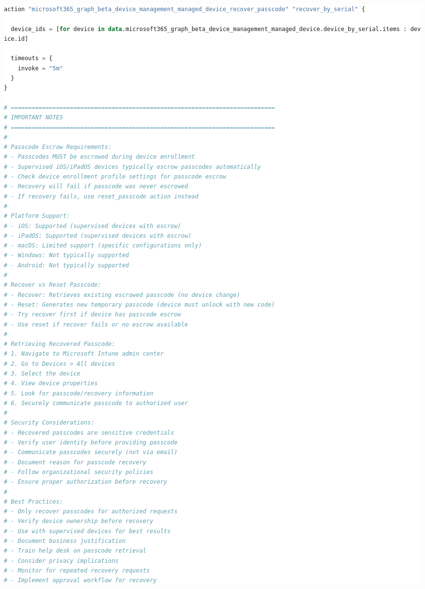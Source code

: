 ```terraform
action "microsoft365_graph_beta_device_management_managed_device_recover_passcode" "recover_by_serial" {

  device_ids = [for device in data.microsoft365_graph_beta_device_management_managed_device.device_by_serial.items : device.id]

  timeouts = {
    invoke = "5m"
  }
}

# ============================================================================
# IMPORTANT NOTES
# ============================================================================
# 
# Passcode Escrow Requirements:
# - Passcodes MUST be escrowed during device enrollment
# - Supervised iOS/iPadOS devices typically escrow passcodes automatically
# - Check device enrollment profile settings for passcode escrow
# - Recovery will fail if passcode was never escrowed
# - If recovery fails, use reset_passcode action instead
#
# Platform Support:
# - iOS: Supported (supervised devices with escrow)
# - iPadOS: Supported (supervised devices with escrow)
# - macOS: Limited support (specific configurations only)
# - Windows: Not typically supported
# - Android: Not typically supported
#
# Recover vs Reset Passcode:
# - Recover: Retrieves existing escrowed passcode (no device change)
# - Reset: Generates new temporary passcode (device must unlock with new code)
# - Try recover first if device has passcode escrow
# - Use reset if recover fails or no escrow available
#
# Retrieving Recovered Passcode:
# 1. Navigate to Microsoft Intune admin center
# 2. Go to Devices > All devices
# 3. Select the device
# 4. View device properties
# 5. Look for passcode/recovery information
# 6. Securely communicate passcode to authorized user
#
# Security Considerations:
# - Recovered passcodes are sensitive credentials
# - Verify user identity before providing passcode
# - Communicate passcodes securely (not via email)
# - Document reason for passcode recovery
# - Follow organizational security policies
# - Ensure proper authorization before recovery
#
# Best Practices:
# - Only recover passcodes for authorized requests
# - Verify device ownership before recovery
# - Use with supervised devices for best results
# - Document business justification
# - Train help desk on passcode retrieval
# - Consider privacy implications
# - Monitor for repeated recovery requests
# - Implement approval workflow for recovery
```
